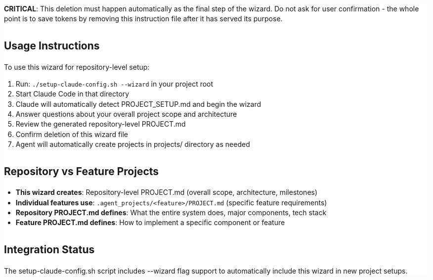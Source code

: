 **CRITICAL**: This deletion must happen automatically as the final step of the wizard. Do not ask for user confirmation - the whole point is to save tokens by removing this instruction file after it has served its purpose.

## Usage Instructions

To use this wizard for repository-level setup:

1. Run: `./setup-claude-config.sh --wizard` in your project root
2. Start Claude Code in that directory
3. Claude will automatically detect PROJECT_SETUP.md and begin the wizard
4. Answer questions about your overall project scope and architecture
5. Review the generated repository-level PROJECT.md
6. Confirm deletion of this wizard file
7. Agent will automatically create projects in projects/ directory as needed

## Repository vs Feature Projects

- **This wizard creates**: Repository-level PROJECT.md (overall scope, architecture, milestones)
- **Individual features use**: `.agent_projects/<feature>/PROJECT.md` (specific feature requirements)
- **Repository PROJECT.md defines**: What the entire system does, major components, tech stack
- **Feature PROJECT.md defines**: How to implement a specific component or feature

## Integration Status

The setup-claude-config.sh script includes --wizard flag support to automatically include this wizard in new project setups.